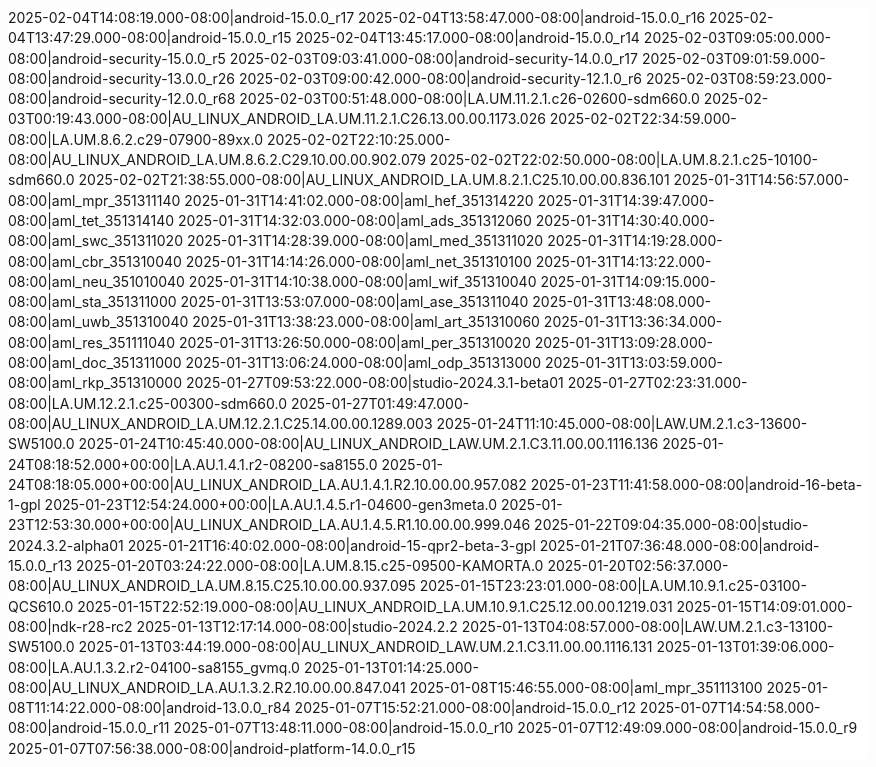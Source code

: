 2025-02-04T14:08:19.000-08:00|android-15.0.0_r17
2025-02-04T13:58:47.000-08:00|android-15.0.0_r16
2025-02-04T13:47:29.000-08:00|android-15.0.0_r15
2025-02-04T13:45:17.000-08:00|android-15.0.0_r14
2025-02-03T09:05:00.000-08:00|android-security-15.0.0_r5
2025-02-03T09:03:41.000-08:00|android-security-14.0.0_r17
2025-02-03T09:01:59.000-08:00|android-security-13.0.0_r26
2025-02-03T09:00:42.000-08:00|android-security-12.1.0_r6
2025-02-03T08:59:23.000-08:00|android-security-12.0.0_r68
2025-02-03T00:51:48.000-08:00|LA.UM.11.2.1.c26-02600-sdm660.0
2025-02-03T00:19:43.000-08:00|AU_LINUX_ANDROID_LA.UM.11.2.1.C26.13.00.00.1173.026
2025-02-02T22:34:59.000-08:00|LA.UM.8.6.2.c29-07900-89xx.0
2025-02-02T22:10:25.000-08:00|AU_LINUX_ANDROID_LA.UM.8.6.2.C29.10.00.00.902.079
2025-02-02T22:02:50.000-08:00|LA.UM.8.2.1.c25-10100-sdm660.0
2025-02-02T21:38:55.000-08:00|AU_LINUX_ANDROID_LA.UM.8.2.1.C25.10.00.00.836.101
2025-01-31T14:56:57.000-08:00|aml_mpr_351311140
2025-01-31T14:41:02.000-08:00|aml_hef_351314220
2025-01-31T14:39:47.000-08:00|aml_tet_351314140
2025-01-31T14:32:03.000-08:00|aml_ads_351312060
2025-01-31T14:30:40.000-08:00|aml_swc_351311020
2025-01-31T14:28:39.000-08:00|aml_med_351311020
2025-01-31T14:19:28.000-08:00|aml_cbr_351310040
2025-01-31T14:14:26.000-08:00|aml_net_351310100
2025-01-31T14:13:22.000-08:00|aml_neu_351010040
2025-01-31T14:10:38.000-08:00|aml_wif_351310040
2025-01-31T14:09:15.000-08:00|aml_sta_351311000
2025-01-31T13:53:07.000-08:00|aml_ase_351311040
2025-01-31T13:48:08.000-08:00|aml_uwb_351310040
2025-01-31T13:38:23.000-08:00|aml_art_351310060
2025-01-31T13:36:34.000-08:00|aml_res_351111040
2025-01-31T13:26:50.000-08:00|aml_per_351310020
2025-01-31T13:09:28.000-08:00|aml_doc_351311000
2025-01-31T13:06:24.000-08:00|aml_odp_351313000
2025-01-31T13:03:59.000-08:00|aml_rkp_351310000
2025-01-27T09:53:22.000-08:00|studio-2024.3.1-beta01
2025-01-27T02:23:31.000-08:00|LA.UM.12.2.1.c25-00300-sdm660.0
2025-01-27T01:49:47.000-08:00|AU_LINUX_ANDROID_LA.UM.12.2.1.C25.14.00.00.1289.003
2025-01-24T11:10:45.000-08:00|LAW.UM.2.1.c3-13600-SW5100.0
2025-01-24T10:45:40.000-08:00|AU_LINUX_ANDROID_LAW.UM.2.1.C3.11.00.00.1116.136
2025-01-24T08:18:52.000+00:00|LA.AU.1.4.1.r2-08200-sa8155.0
2025-01-24T08:18:05.000+00:00|AU_LINUX_ANDROID_LA.AU.1.4.1.R2.10.00.00.957.082
2025-01-23T11:41:58.000-08:00|android-16-beta-1-gpl
2025-01-23T12:54:24.000+00:00|LA.AU.1.4.5.r1-04600-gen3meta.0
2025-01-23T12:53:30.000+00:00|AU_LINUX_ANDROID_LA.AU.1.4.5.R1.10.00.00.999.046
2025-01-22T09:04:35.000-08:00|studio-2024.3.2-alpha01
2025-01-21T16:40:02.000-08:00|android-15-qpr2-beta-3-gpl
2025-01-21T07:36:48.000-08:00|android-15.0.0_r13
2025-01-20T03:24:22.000-08:00|LA.UM.8.15.c25-09500-KAMORTA.0
2025-01-20T02:56:37.000-08:00|AU_LINUX_ANDROID_LA.UM.8.15.C25.10.00.00.937.095
2025-01-15T23:23:01.000-08:00|LA.UM.10.9.1.c25-03100-QCS610.0
2025-01-15T22:52:19.000-08:00|AU_LINUX_ANDROID_LA.UM.10.9.1.C25.12.00.00.1219.031
2025-01-15T14:09:01.000-08:00|ndk-r28-rc2
2025-01-13T12:17:14.000-08:00|studio-2024.2.2
2025-01-13T04:08:57.000-08:00|LAW.UM.2.1.c3-13100-SW5100.0
2025-01-13T03:44:19.000-08:00|AU_LINUX_ANDROID_LAW.UM.2.1.C3.11.00.00.1116.131
2025-01-13T01:39:06.000-08:00|LA.AU.1.3.2.r2-04100-sa8155_gvmq.0
2025-01-13T01:14:25.000-08:00|AU_LINUX_ANDROID_LA.AU.1.3.2.R2.10.00.00.847.041
2025-01-08T15:46:55.000-08:00|aml_mpr_351113100
2025-01-08T11:14:22.000-08:00|android-13.0.0_r84
2025-01-07T15:52:21.000-08:00|android-15.0.0_r12
2025-01-07T14:54:58.000-08:00|android-15.0.0_r11
2025-01-07T13:48:11.000-08:00|android-15.0.0_r10
2025-01-07T12:49:09.000-08:00|android-15.0.0_r9
2025-01-07T07:56:38.000-08:00|android-platform-14.0.0_r15
